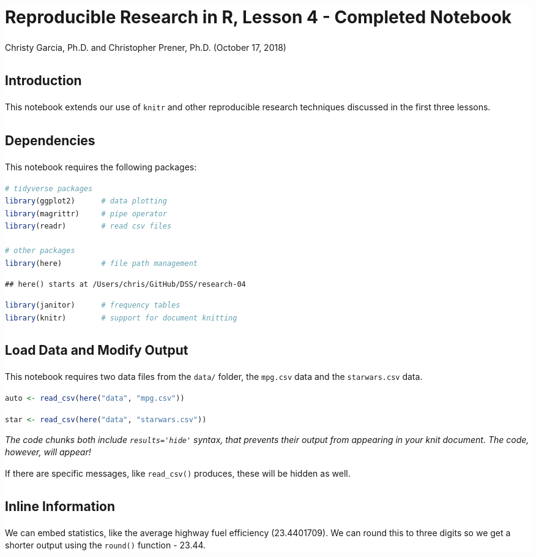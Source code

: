 Reproducible Research in R, Lesson 4 - Completed Notebook
================
Christy Garcia, Ph.D. and Christopher Prener, Ph.D.
(October 17, 2018)

## Introduction

This notebook extends our use of `knitr` and other reproducible research
techniques discussed in the first three lessons.

## Dependencies

This notebook requires the following packages:

``` r
# tidyverse packages
library(ggplot2)      # data plotting
library(magrittr)     # pipe operator
library(readr)        # read csv files

# other packages
library(here)         # file path management
```

    ## here() starts at /Users/chris/GitHub/DSS/research-04

``` r
library(janitor)      # frequency tables
library(knitr)        # support for document knitting
```

## Load Data and Modify Output

This notebook requires two data files from the `data/` folder, the
`mpg.csv` data and the `starwars.csv` data.

``` r
auto <- read_csv(here("data", "mpg.csv"))
```

``` r
star <- read_csv(here("data", "starwars.csv"))
```

*The code chunks both include `results='hide'` syntax, that prevents
their output from appearing in your knit document. The code, however,
will appear\!*

If there are specific messages, like `read_csv()` produces, these will
be hidden as well.

## Inline Information

We can embed statistics, like the average highway fuel efficiency
(23.4401709). We can round this to three digits so we get a shorter
output using the `round()` function - 23.44.
